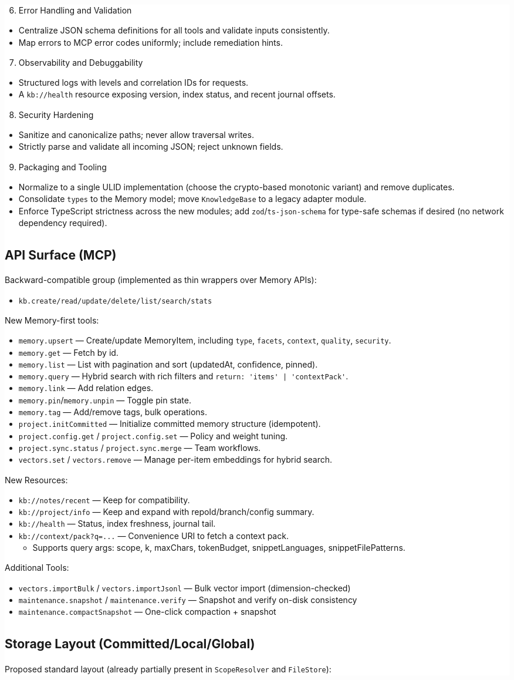 6) Error Handling and Validation
- Centralize JSON schema definitions for all tools and validate inputs consistently.
- Map errors to MCP error codes uniformly; include remediation hints.

7) Observability and Debuggability
- Structured logs with levels and correlation IDs for requests.
- A `kb://health` resource exposing version, index status, and recent journal offsets.

8) Security Hardening
- Sanitize and canonicalize paths; never allow traversal writes.
- Strictly parse and validate all incoming JSON; reject unknown fields.

9) Packaging and Tooling
- Normalize to a single ULID implementation (choose the crypto-based monotonic variant) and remove duplicates.
- Consolidate `types` to the Memory model; move `KnowledgeBase` to a legacy adapter module.
- Enforce TypeScript strictness across the new modules; add `zod`/`ts-json-schema` for type-safe schemas if desired (no network dependency required).

## API Surface (MCP)

Backward-compatible group (implemented as thin wrappers over Memory APIs):
- `kb.create/read/update/delete/list/search/stats`

New Memory-first tools:
- `memory.upsert` — Create/update MemoryItem, including `type`, `facets`, `context`, `quality`, `security`.
- `memory.get` — Fetch by id.
- `memory.list` — List with pagination and sort (updatedAt, confidence, pinned).
- `memory.query` — Hybrid search with rich filters and `return: 'items' | 'contextPack'`.
- `memory.link` — Add relation edges.
- `memory.pin`/`memory.unpin` — Toggle pin state.
- `memory.tag` — Add/remove tags, bulk operations.
- `project.initCommitted` — Initialize committed memory structure (idempotent).
- `project.config.get` / `project.config.set` — Policy and weight tuning.
- `project.sync.status` / `project.sync.merge` — Team workflows.
- `vectors.set` / `vectors.remove` — Manage per-item embeddings for hybrid search.

New Resources:
- `kb://notes/recent` — Keep for compatibility.
- `kb://project/info` — Keep and expand with repoId/branch/config summary.
- `kb://health` — Status, index freshness, journal tail.
- `kb://context/pack?q=...` — Convenience URI to fetch a context pack.
  - Supports query args: scope, k, maxChars, tokenBudget, snippetLanguages, snippetFilePatterns.
  
Additional Tools:
- `vectors.importBulk` / `vectors.importJsonl` — Bulk vector import (dimension-checked)
- `maintenance.snapshot` / `maintenance.verify` — Snapshot and verify on-disk consistency
- `maintenance.compactSnapshot` — One-click compaction + snapshot

## Storage Layout (Committed/Local/Global)

Proposed standard layout (already partially present in `ScopeResolver` and `FileStore`):
